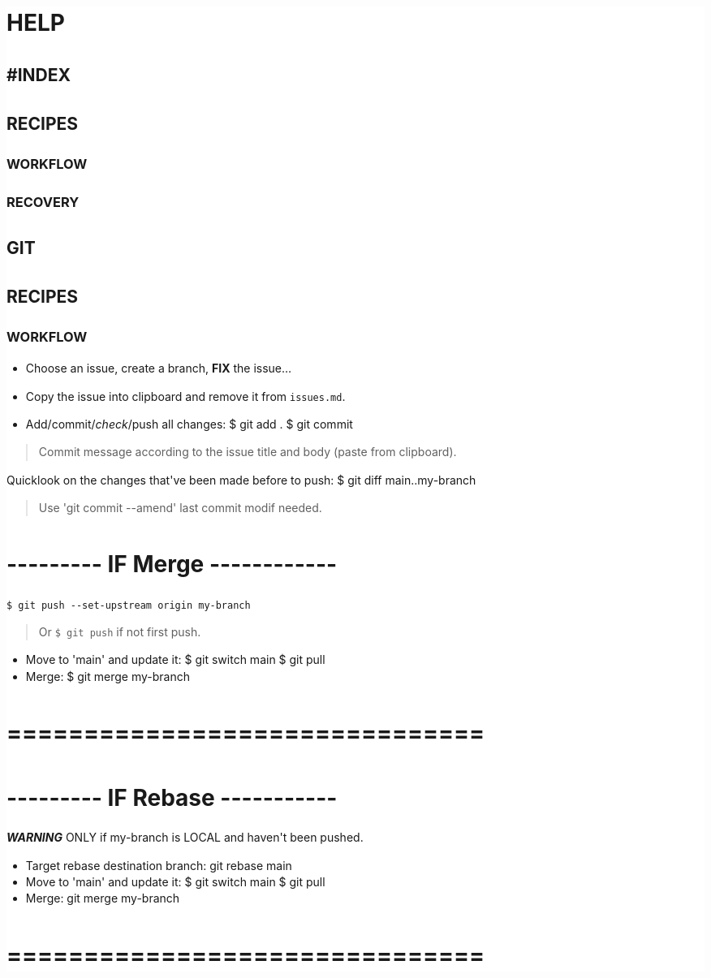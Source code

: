 
#           HELP


#INDEX
------
##  RECIPES
###     WORKFLOW
###     RECOVERY
##  GIT

##  RECIPES

###     WORKFLOW

* Choose an issue, create a branch, **FIX** the issue…

* Copy the issue into clipboard and remove it from `issues.md`.

* Add/commit/*check*/push all changes:
    $ git add .
    $ git commit
> Commit message according to the issue title and body (paste from clipboard).

Quicklook on the changes that've been made before to push:
    $ git diff main..my-branch
> Use 'git commit --amend' last commit modif needed.

# --------- IF Merge ------------
    $ git push --set-upstream origin my-branch
> Or `$ git push` if not first push.

* Move to 'main' and update it:
    $ git switch main
    $ git pull
* Merge:
    $ git merge my-branch
# ===============================

# --------- IF Rebase -----------
***WARNING*** ONLY if my-branch is LOCAL and haven't been pushed.

* Target rebase destination branch:
    git rebase main
* Move to 'main' and update it:
    $ git switch main
    $ git pull
* Merge:
    git merge my-branch
# ===============================
